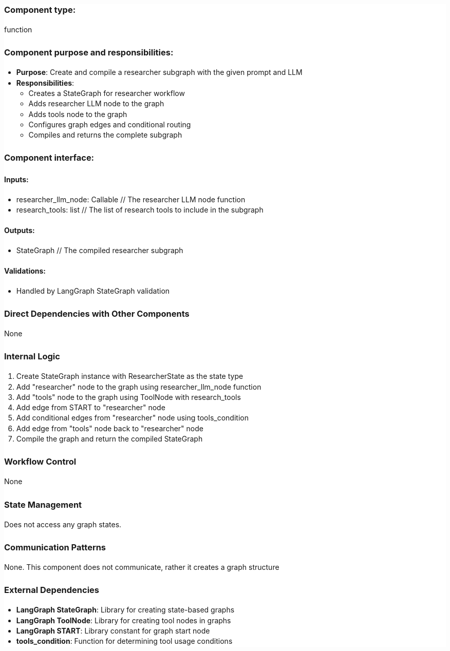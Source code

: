 ### Component type:
function

### Component purpose and responsibilities:
- **Purpose**: Create and compile a researcher subgraph with the given prompt and LLM
- **Responsibilities**: 
  - Creates a StateGraph for researcher workflow
  - Adds researcher LLM node to the graph
  - Adds tools node to the graph
  - Configures graph edges and conditional routing
  - Compiles and returns the complete subgraph

### Component interface:
#### Inputs:
- researcher_llm_node: Callable // The researcher LLM node function
- research_tools: list // The list of research tools to include in the subgraph

#### Outputs:
- StateGraph // The compiled researcher subgraph

#### Validations:
- Handled by LangGraph StateGraph validation

### Direct Dependencies with Other Components
None

### Internal Logic
1. Create StateGraph instance with ResearcherState as the state type
2. Add "researcher" node to the graph using researcher_llm_node function
3. Add "tools" node to the graph using ToolNode with research_tools
4. Add edge from START to "researcher" node
5. Add conditional edges from "researcher" node using tools_condition
6. Add edge from "tools" node back to "researcher" node
7. Compile the graph and return the compiled StateGraph

### Workflow Control
None

### State Management
Does not access any graph states.

### Communication Patterns
None. This component does not communicate, rather it creates a graph structure

### External Dependencies
- **LangGraph StateGraph**: Library for creating state-based graphs
- **LangGraph ToolNode**: Library for creating tool nodes in graphs
- **LangGraph START**: Library constant for graph start node
- **tools_condition**: Function for determining tool usage conditions
